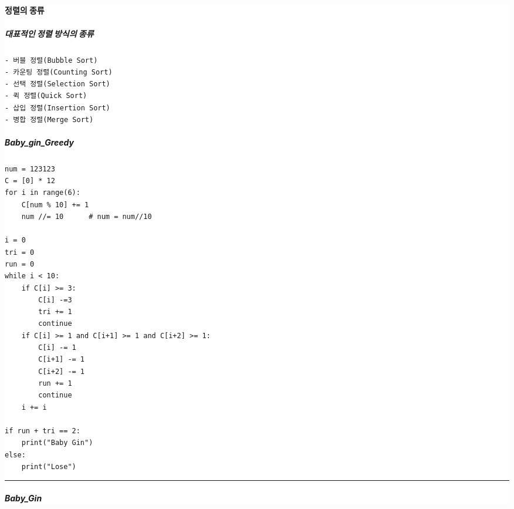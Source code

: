 



#### 정렬의 종류

##### 대표적인 정렬 방식의 종류

```
- 버블 정렬(Bubble Sort)
- 카운팅 정렬(Counting Sort)
- 선택 정렬(Selection Sort)
- 퀵 정렬(Quick Sort)
- 삽입 정렬(Insertion Sort)
- 병합 정렬(Merge Sort)
```



##### Baby_gin_Greedy

```
num = 123123
C = [0] * 12
for i in range(6):
    C[num % 10] += 1
    num //= 10      # num = num//10

i = 0
tri = 0
run = 0
while i < 10:
    if C[i] >= 3:
        C[i] -=3
        tri += 1
        continue
    if C[i] >= 1 and C[i+1] >= 1 and C[i+2] >= 1:
        C[i] -= 1
        C[i+1] -= 1
        C[i+2] -= 1
        run += 1
        continue
    i += i

if run + tri == 2:
    print("Baby Gin")
else:
    print("Lose")
```



---



##### Baby_Gin
